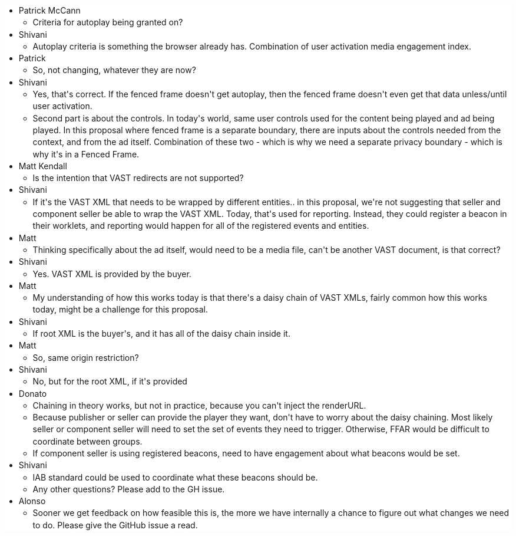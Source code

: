 *   Patrick McCann
    *   Criteria for autoplay being granted on?
*   Shivani
    *   Autoplay criteria is something the browser already has. Combination of user activation media engagement index.
*   Patrick
    *   So, not changing, whatever they are now?
*   Shivani
    *   Yes, that's correct. If the fenced frame doesn't get autoplay, then the fenced frame doesn't even get that data unless/until user activation.
    *   Second part is about the controls. In today's world, same user controls used for the content being played and ad being played. In this proposal where fenced frame is a separate boundary, there are inputs about the controls needed from the context, and from the ad itself. Combination of these two - which is why we need a separate privacy boundary - which is why it's in a Fenced Frame.
*   Matt Kendall
    *   Is the intention that VAST redirects are not supported?
*   Shivani
    *   If it's the VAST XML that needs to be wrapped by different entities.. in this proposal, we're not suggesting that seller and component seller be able to wrap the VAST XML. Today, that's used for reporting. Instead, they could register a beacon in their worklets, and reporting would happen for all of the registered events and entities.
*   Matt
    *   Thinking specifically about the ad itself, would need to be a media file, can't be another VAST document, is that correct?
*   Shivani
    *   Yes. VAST XML is provided by the buyer.
*   Matt
    *   My understanding of how this works today is that there's a daisy chain of VAST XMLs, fairly common how this works today, might be a challenge for this proposal.
*   Shivani
    *   If root XML is the buyer's, and it has all of the daisy chain inside it.
*   Matt
    *   So, same origin restriction?
*   Shivani
    *   No, but for the root XML, if it's provided
*   Donato
    *   Chaining in theory works, but not in practice, because you can't inject the renderURL.
    *   Because publisher or seller can provide the player they want, don't have to worry about the daisy chaining. Most likely seller or component seller will need to set the set of events they need to trigger. Otherwise, FFAR would be difficult to coordinate between groups.
    *   If component seller is using registered beacons, need to have engagement about what beacons would be set.
*   Shivani
    *   IAB standard could be used to coordinate what these beacons should be.
    *   Any other questions? Please add to the GH issue.
*   Alonso
    *   Sooner we get feedback on how feasible this is, the more we have internally a chance to figure out what changes we need to do. Please give the GitHub issue a read.
